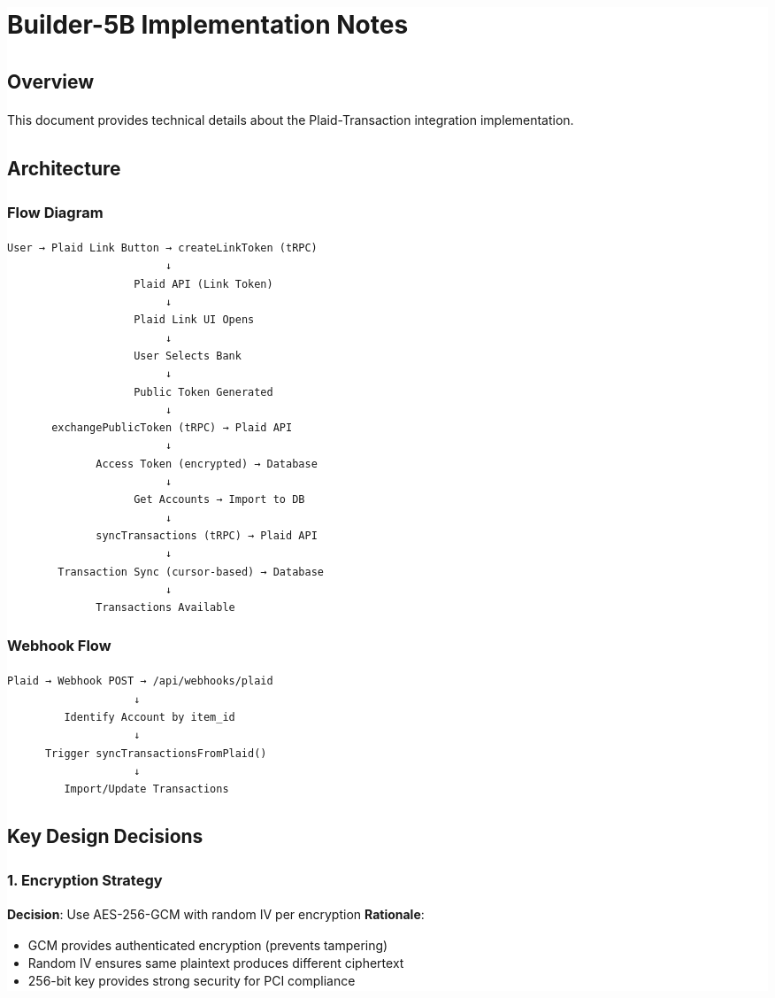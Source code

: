 # Builder-5B Implementation Notes

## Overview
This document provides technical details about the Plaid-Transaction integration implementation.

## Architecture

### Flow Diagram
```
User → Plaid Link Button → createLinkToken (tRPC)
                         ↓
                    Plaid API (Link Token)
                         ↓
                    Plaid Link UI Opens
                         ↓
                    User Selects Bank
                         ↓
                    Public Token Generated
                         ↓
       exchangePublicToken (tRPC) → Plaid API
                         ↓
              Access Token (encrypted) → Database
                         ↓
                    Get Accounts → Import to DB
                         ↓
              syncTransactions (tRPC) → Plaid API
                         ↓
        Transaction Sync (cursor-based) → Database
                         ↓
              Transactions Available
```

### Webhook Flow
```
Plaid → Webhook POST → /api/webhooks/plaid
                    ↓
         Identify Account by item_id
                    ↓
      Trigger syncTransactionsFromPlaid()
                    ↓
         Import/Update Transactions
```

## Key Design Decisions

### 1. Encryption Strategy
**Decision**: Use AES-256-GCM with random IV per encryption
**Rationale**: 
- GCM provides authenticated encryption (prevents tampering)
- Random IV ensures same plaintext produces different ciphertext
- 256-bit key provides strong security for PCI compliance
